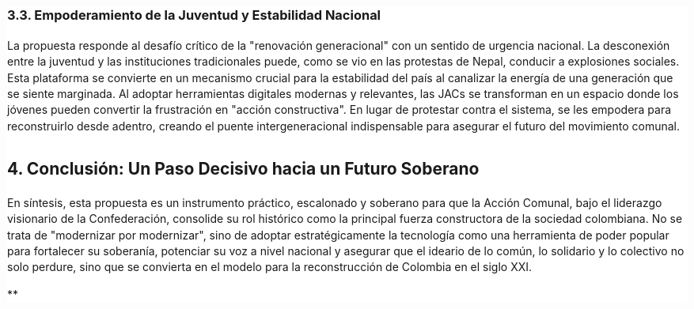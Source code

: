 ### 3.3. Empoderamiento de la Juventud y Estabilidad Nacional

La propuesta responde al desafío crítico de la "renovación generacional" con un sentido de urgencia nacional. La desconexión entre la juventud y las instituciones tradicionales puede, como se vio en las protestas de Nepal, conducir a explosiones sociales. Esta plataforma se convierte en un mecanismo crucial para la estabilidad del país al canalizar la energía de una generación que se siente marginada. Al adoptar herramientas digitales modernas y relevantes, las JACs se transforman en un espacio donde los jóvenes pueden convertir la frustración en "acción constructiva". En lugar de protestar contra el sistema, se les empodera para reconstruirlo desde adentro, creando el puente intergeneracional indispensable para asegurar el futuro del movimiento comunal.

## 4. Conclusión: Un Paso Decisivo hacia un Futuro Soberano

En síntesis, esta propuesta es un instrumento práctico, escalonado y soberano para que la Acción Comunal, bajo el liderazgo visionario de la Confederación, consolide su rol histórico como la principal fuerza constructora de la sociedad colombiana. No se trata de "modernizar por modernizar", sino de adoptar estratégicamente la tecnología como una herramienta de poder popular para fortalecer su soberanía, potenciar su voz a nivel nacional y asegurar que el ideario de lo común, lo solidario y lo colectivo no solo perdure, sino que se convierta en el modelo para la reconstrucción de Colombia en el siglo XXI.

  
**